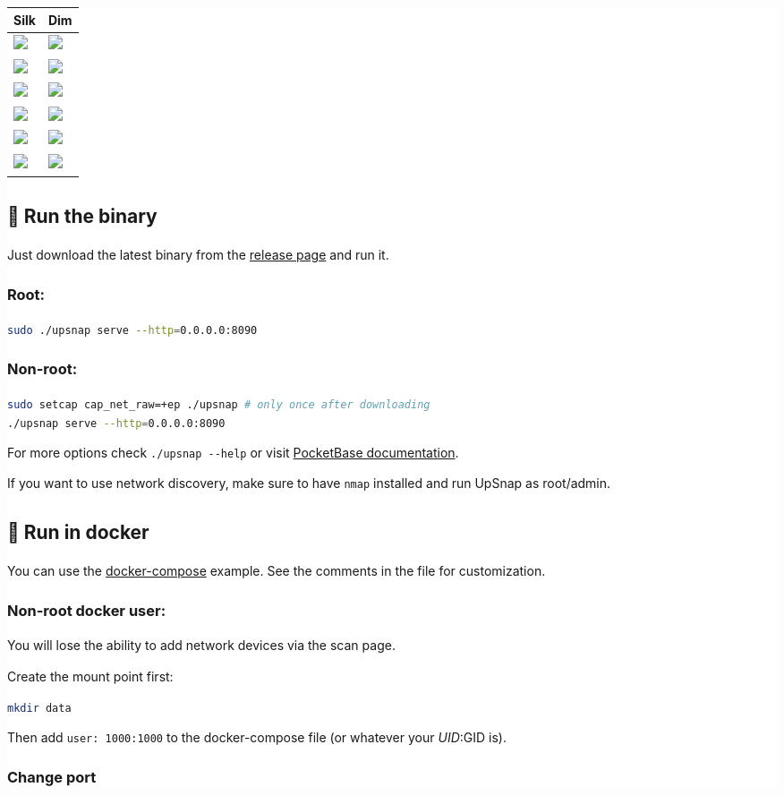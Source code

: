 | Silk                               | Dim                               |
| ---------------------------------- | --------------------------------- |
| ![](/assets/home-light.webp)       | ![](/assets/home-dark.webp)       |
| ![](/assets/account-light.webp)    | ![](/assets/account-dark.webp)    |
| ![](/assets/new-manual-light.webp) | ![](/assets/new-manual-dark.webp) |
| ![](/assets/new-scan-light.webp)   | ![](/assets/new-scan-dark.webp)   |
| ![](/assets/settings-light.webp)   | ![](/assets/settings-dark.webp)   |
| ![](/assets/users-light.webp)      | ![](/assets/users-dark.webp)      |

## 🚀 Run the binary

Just download the latest binary from the [release page](https://github.com/seriousm4x/UpSnap/releases) and run it.

### Root:

```bash
sudo ./upsnap serve --http=0.0.0.0:8090
```

### Non-root:

```bash
sudo setcap cap_net_raw=+ep ./upsnap # only once after downloading
./upsnap serve --http=0.0.0.0:8090
```

For more options check `./upsnap --help` or visit [PocketBase documentation](https://pocketbase.io/docs).

If you want to use network discovery, make sure to have `nmap` installed and run UpSnap as root/admin.

## 🐳 Run in docker

You can use the [docker-compose](docker-compose.yml) example. See the comments in the file for customization.

### Non-root docker user:

You will lose the ability to add network devices via the scan page.

Create the mount point first:

```bash
mkdir data
```

Then add `user: 1000:1000` to the docker-compose file (or whatever your $UID:$GID is).

### Change port

